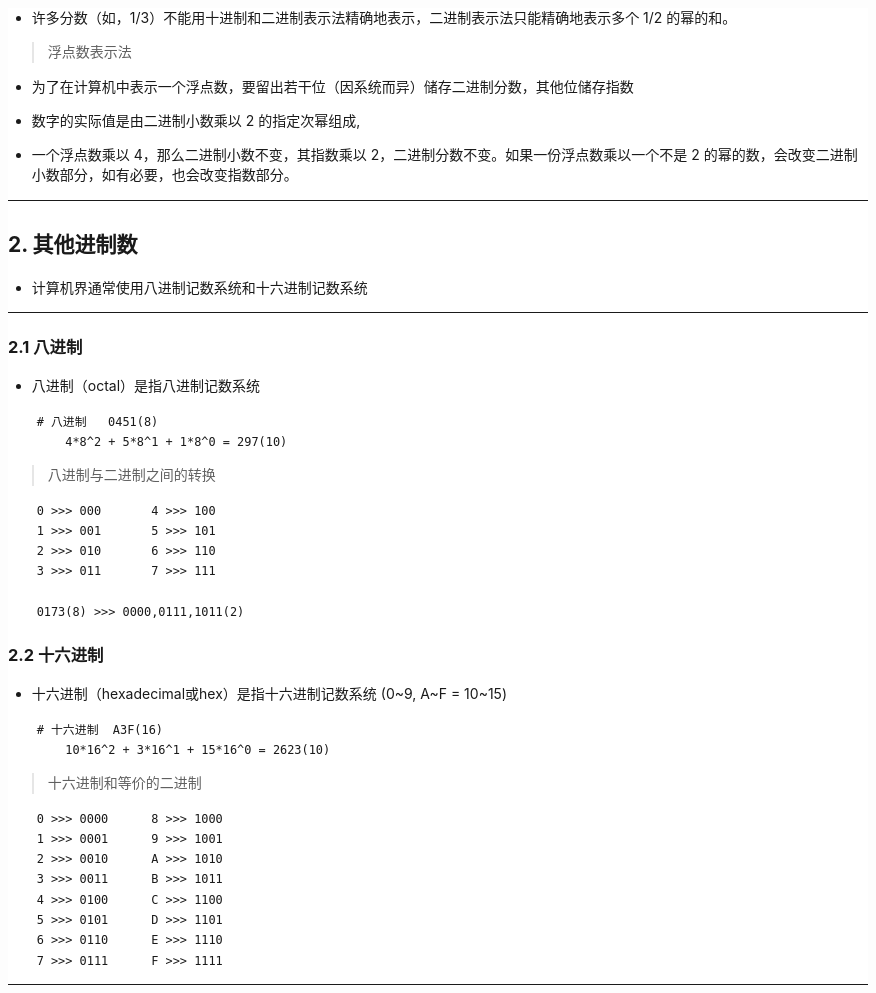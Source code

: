 - 许多分数（如，1/3）不能用十进制和二进制表示法精确地表示，二进制表示法只能精确地表示多个 1/2 的幂的和。

> 浮点数表示法

- 为了在计算机中表示一个浮点数，要留出若干位（因系统而异）储存二进制分数，其他位储存指数

- 数字的实际值是由二进制小数乘以 2 的指定次幂组成,
  
- 一个浮点数乘以 4，那么二进制小数不变，其指数乘以 2，二进制分数不变。如果一份浮点数乘以一个不是 2 的幂的数，会改变二进制小数部分，如有必要，也会改变指数部分。

---
## 2. 其他进制数

- 计算机界通常使用八进制记数系统和十六进制记数系统

---
### 2.1 八进制

- 八进制（octal）是指八进制记数系统

```
	# 八进制	0451(8)
		4*8^2 + 5*8^1 + 1*8^0 = 297(10)
```

> 八进制与二进制之间的转换

```
	0 >>> 000		4 >>> 100
	1 >>> 001		5 >>> 101
	2 >>> 010		6 >>> 110
	3 >>> 011		7 >>> 111

	0173(8) >>> 0000,0111,1011(2)
```

### 2.2 十六进制

- 十六进制（hexadecimal或hex）是指十六进制记数系统 (0~9, A~F = 10~15)

```
	# 十六进制	A3F(16)
		10*16^2 + 3*16^1 + 15*16^0 = 2623(10)
```

> 十六进制和等价的二进制

```
	0 >>> 0000		8 >>> 1000
	1 >>> 0001		9 >>> 1001
	2 >>> 0010		A >>> 1010
	3 >>> 0011		B >>> 1011
	4 >>> 0100		C >>> 1100
	5 >>> 0101		D >>> 1101
	6 >>> 0110		E >>> 1110
	7 >>> 0111		F >>> 1111
```

---